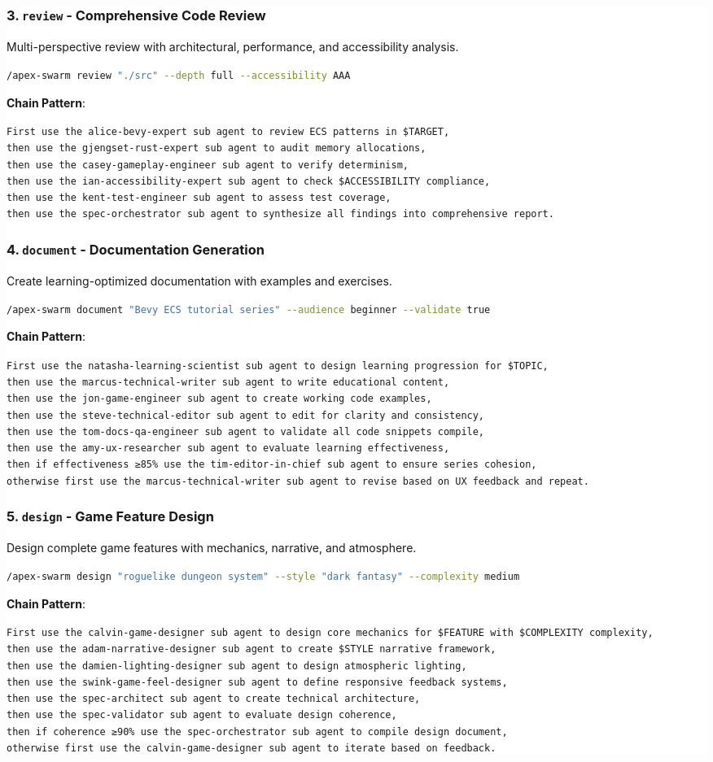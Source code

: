 ### 3. `review` - Comprehensive Code Review

Multi-perspective review with architectural, performance, and accessibility analysis.

```bash
/apex-swarm review "./src" --depth full --accessibility AAA
```

**Chain Pattern**:

```
First use the alice-bevy-expert sub agent to review ECS patterns in $TARGET,
then use the gjengset-rust-expert sub agent to audit memory allocations,
then use the casey-gameplay-engineer sub agent to verify determinism,
then use the ian-accessibility-expert sub agent to check $ACCESSIBILITY compliance,
then use the kent-test-engineer sub agent to assess test coverage,
then use the spec-orchestrator sub agent to synthesize all findings into comprehensive report.
```

### 4. `document` - Documentation Generation

Create learning-optimized documentation with examples and exercises.

```bash
/apex-swarm document "Bevy ECS tutorial series" --audience beginner --validate true
```

**Chain Pattern**:

```
First use the natasha-learning-scientist sub agent to design learning progression for $TOPIC,
then use the marcus-technical-writer sub agent to write educational content,
then use the jon-game-engineer sub agent to create working code examples,
then use the steve-technical-editor sub agent to edit for clarity and consistency,
then use the tom-docs-qa-engineer sub agent to validate all code snippets compile,
then use the amy-ux-researcher sub agent to evaluate learning effectiveness,
then if effectiveness ≥85% use the tim-editor-in-chief sub agent to ensure series cohesion,
otherwise first use the marcus-technical-writer sub agent to revise based on UX feedback and repeat.
```

### 5. `design` - Game Feature Design

Design complete game features with mechanics, narrative, and atmosphere.

```bash
/apex-swarm design "roguelike dungeon system" --style "dark fantasy" --complexity medium
```

**Chain Pattern**:

```
First use the calvin-game-designer sub agent to design core mechanics for $FEATURE with $COMPLEXITY complexity,
then use the adam-narrative-designer sub agent to create $STYLE narrative framework,
then use the damien-lighting-designer sub agent to design atmospheric lighting,
then use the swink-game-feel-designer sub agent to define responsive feedback systems,
then use the spec-architect sub agent to create technical architecture,
then use the spec-validator sub agent to evaluate design coherence,
then if coherence ≥90% use the spec-orchestrator sub agent to compile design document,
otherwise first use the calvin-game-designer sub agent to iterate based on feedback.
```
